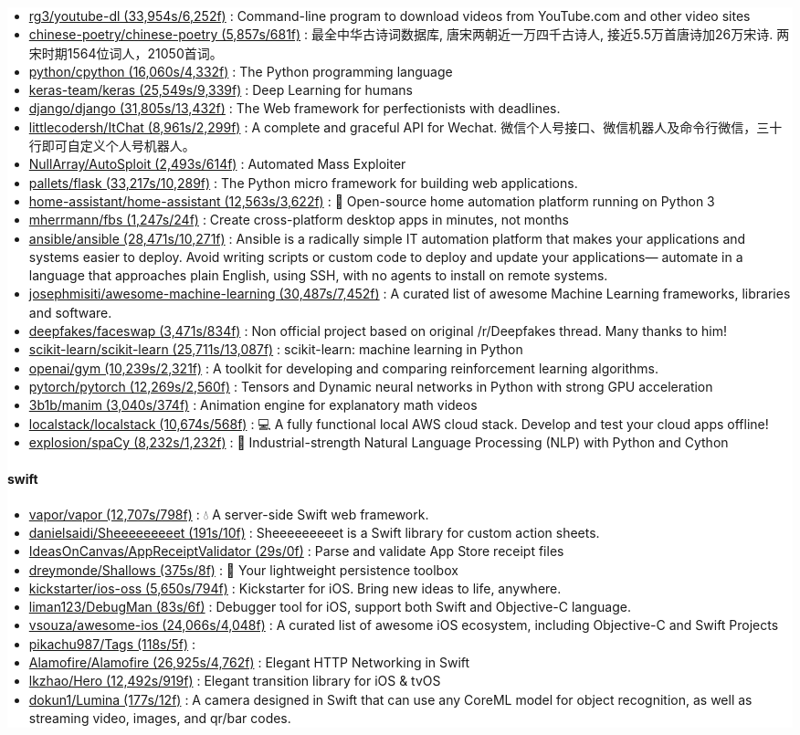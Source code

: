 * [rg3/youtube-dl (33,954s/6,252f)](https://github.com/rg3/youtube-dl) : Command-line program to download videos from YouTube.com and other video sites
* [chinese-poetry/chinese-poetry (5,857s/681f)](https://github.com/chinese-poetry/chinese-poetry) : 最全中华古诗词数据库, 唐宋两朝近一万四千古诗人, 接近5.5万首唐诗加26万宋诗. 两宋时期1564位词人，21050首词。
* [python/cpython (16,060s/4,332f)](https://github.com/python/cpython) : The Python programming language
* [keras-team/keras (25,549s/9,339f)](https://github.com/keras-team/keras) : Deep Learning for humans
* [django/django (31,805s/13,432f)](https://github.com/django/django) : The Web framework for perfectionists with deadlines.
* [littlecodersh/ItChat (8,961s/2,299f)](https://github.com/littlecodersh/ItChat) : A complete and graceful API for Wechat. 微信个人号接口、微信机器人及命令行微信，三十行即可自定义个人号机器人。
* [NullArray/AutoSploit (2,493s/614f)](https://github.com/NullArray/AutoSploit) : Automated Mass Exploiter
* [pallets/flask (33,217s/10,289f)](https://github.com/pallets/flask) : The Python micro framework for building web applications.
* [home-assistant/home-assistant (12,563s/3,622f)](https://github.com/home-assistant/home-assistant) : 🏡 Open-source home automation platform running on Python 3
* [mherrmann/fbs (1,247s/24f)](https://github.com/mherrmann/fbs) : Create cross-platform desktop apps in minutes, not months
* [ansible/ansible (28,471s/10,271f)](https://github.com/ansible/ansible) : Ansible is a radically simple IT automation platform that makes your applications and systems easier to deploy. Avoid writing scripts or custom code to deploy and update your applications— automate in a language that approaches plain English, using SSH, with no agents to install on remote systems.
* [josephmisiti/awesome-machine-learning (30,487s/7,452f)](https://github.com/josephmisiti/awesome-machine-learning) : A curated list of awesome Machine Learning frameworks, libraries and software.
* [deepfakes/faceswap (3,471s/834f)](https://github.com/deepfakes/faceswap) : Non official project based on original /r/Deepfakes thread. Many thanks to him!
* [scikit-learn/scikit-learn (25,711s/13,087f)](https://github.com/scikit-learn/scikit-learn) : scikit-learn: machine learning in Python
* [openai/gym (10,239s/2,321f)](https://github.com/openai/gym) : A toolkit for developing and comparing reinforcement learning algorithms.
* [pytorch/pytorch (12,269s/2,560f)](https://github.com/pytorch/pytorch) : Tensors and Dynamic neural networks in Python with strong GPU acceleration
* [3b1b/manim (3,040s/374f)](https://github.com/3b1b/manim) : Animation engine for explanatory math videos
* [localstack/localstack (10,674s/568f)](https://github.com/localstack/localstack) : 💻 A fully functional local AWS cloud stack. Develop and test your cloud apps offline!
* [explosion/spaCy (8,232s/1,232f)](https://github.com/explosion/spaCy) : 💫 Industrial-strength Natural Language Processing (NLP) with Python and Cython

#### swift
* [vapor/vapor (12,707s/798f)](https://github.com/vapor/vapor) : 💧 A server-side Swift web framework.
* [danielsaidi/Sheeeeeeeeet (191s/10f)](https://github.com/danielsaidi/Sheeeeeeeeet) : Sheeeeeeeeet is a Swift library for custom action sheets.
* [IdeasOnCanvas/AppReceiptValidator (29s/0f)](https://github.com/IdeasOnCanvas/AppReceiptValidator) : Parse and validate App Store receipt files
* [dreymonde/Shallows (375s/8f)](https://github.com/dreymonde/Shallows) : 🛶 Your lightweight persistence toolbox
* [kickstarter/ios-oss (5,650s/794f)](https://github.com/kickstarter/ios-oss) : Kickstarter for iOS. Bring new ideas to life, anywhere.
* [liman123/DebugMan (83s/6f)](https://github.com/liman123/DebugMan) : Debugger tool for iOS, support both Swift and Objective-C language.
* [vsouza/awesome-ios (24,066s/4,048f)](https://github.com/vsouza/awesome-ios) : A curated list of awesome iOS ecosystem, including Objective-C and Swift Projects
* [pikachu987/Tags (118s/5f)](https://github.com/pikachu987/Tags) : 
* [Alamofire/Alamofire (26,925s/4,762f)](https://github.com/Alamofire/Alamofire) : Elegant HTTP Networking in Swift
* [lkzhao/Hero (12,492s/919f)](https://github.com/lkzhao/Hero) : Elegant transition library for iOS & tvOS
* [dokun1/Lumina (177s/12f)](https://github.com/dokun1/Lumina) : A camera designed in Swift that can use any CoreML model for object recognition, as well as streaming video, images, and qr/bar codes.